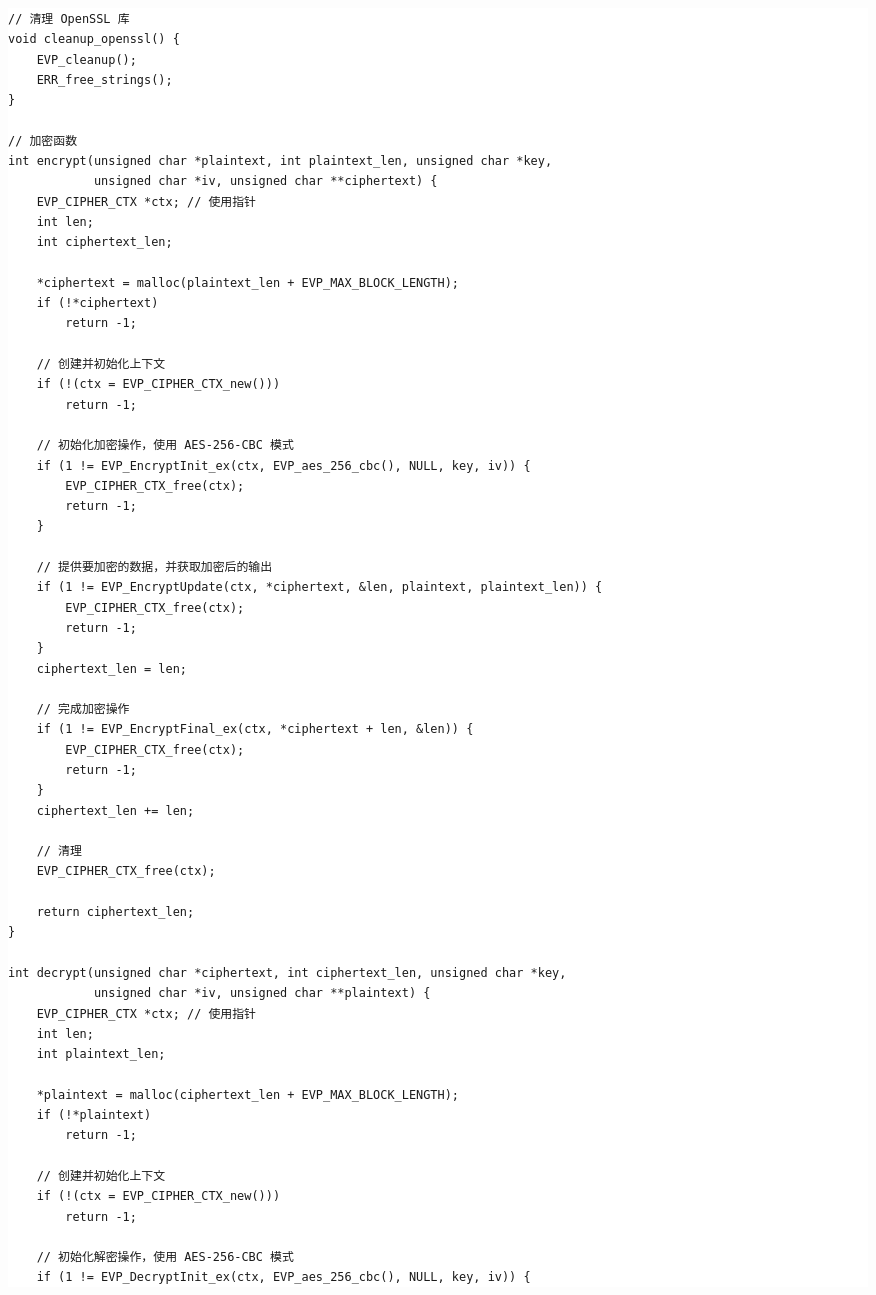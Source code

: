 ```c=
// 清理 OpenSSL 库
void cleanup_openssl() {
    EVP_cleanup();
    ERR_free_strings();
}

// 加密函数
int encrypt(unsigned char *plaintext, int plaintext_len, unsigned char *key,
            unsigned char *iv, unsigned char **ciphertext) {
    EVP_CIPHER_CTX *ctx; // 使用指针
    int len;
    int ciphertext_len;

    *ciphertext = malloc(plaintext_len + EVP_MAX_BLOCK_LENGTH);
    if (!*ciphertext)
        return -1;

    // 创建并初始化上下文
    if (!(ctx = EVP_CIPHER_CTX_new()))
        return -1;

    // 初始化加密操作，使用 AES-256-CBC 模式
    if (1 != EVP_EncryptInit_ex(ctx, EVP_aes_256_cbc(), NULL, key, iv)) {
        EVP_CIPHER_CTX_free(ctx);
        return -1;
    }

    // 提供要加密的数据，并获取加密后的输出
    if (1 != EVP_EncryptUpdate(ctx, *ciphertext, &len, plaintext, plaintext_len)) {
        EVP_CIPHER_CTX_free(ctx);
        return -1;
    }
    ciphertext_len = len;

    // 完成加密操作
    if (1 != EVP_EncryptFinal_ex(ctx, *ciphertext + len, &len)) {
        EVP_CIPHER_CTX_free(ctx);
        return -1;
    }
    ciphertext_len += len;

    // 清理
    EVP_CIPHER_CTX_free(ctx);

    return ciphertext_len;
}

int decrypt(unsigned char *ciphertext, int ciphertext_len, unsigned char *key,
            unsigned char *iv, unsigned char **plaintext) {
    EVP_CIPHER_CTX *ctx; // 使用指针
    int len;
    int plaintext_len;

    *plaintext = malloc(ciphertext_len + EVP_MAX_BLOCK_LENGTH);
    if (!*plaintext)
        return -1;

    // 创建并初始化上下文
    if (!(ctx = EVP_CIPHER_CTX_new()))
        return -1;

    // 初始化解密操作，使用 AES-256-CBC 模式
    if (1 != EVP_DecryptInit_ex(ctx, EVP_aes_256_cbc(), NULL, key, iv)) {
```